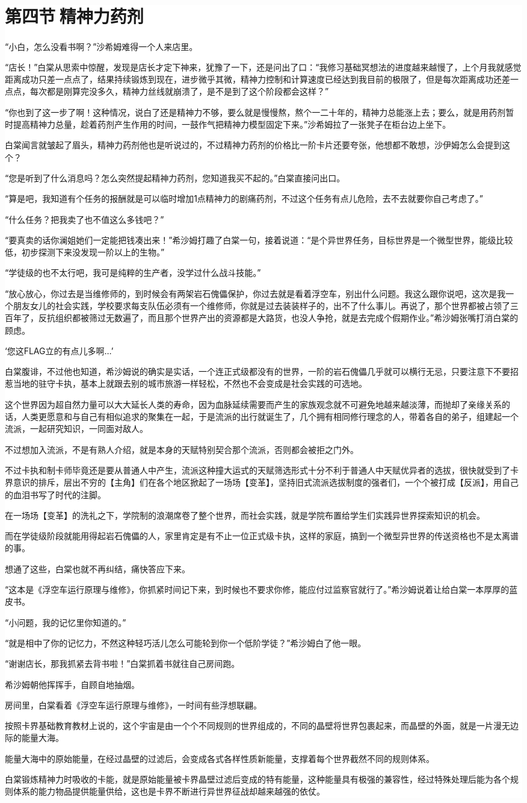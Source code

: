 # 第四节 精神力药剂

“小白，怎么没看书啊？”沙希姆难得一个人来店里。

“店长！”白棠从思索中惊醒，发现是店长才定下神来，犹豫了一下，还是问出了口：“我修习基础冥想法的进度越来越慢了，上个月我就感觉距离成功只差一点点了，结果持续锻炼到现在，进步微乎其微，精神力控制和计算速度已经达到我目前的极限了，但是每次距离成功还差一点点，每次都是刚算完没多久，精神力丝线就崩溃了，是不是到了这个阶段都会这样？”

“你也到了这一步了啊！这种情况，说白了还是精神力不够，要么就是慢慢熬，熬个一二十年的，精神力总能涨上去；要么，就是用药剂暂时提高精神力总量，趁着药剂产生作用的时间，一鼓作气把精神力模型固定下来。”沙希姆拉了一张凳子在柜台边上坐下。

白棠闻言就皱起了眉头，精神力药剂他也是听说过的，不过精神力药剂的价格比一阶卡片还要夸张，他想都不敢想，沙伊姆怎么会提到这个？

“您是听到了什么消息吗？怎么突然提起精神力药剂，您知道我买不起的。”白棠直接问出口。

“算是吧，我知道有个任务的报酬就是可以临时增加1点精神力的剧痛药剂，不过这个任务有点儿危险，去不去就要你自己考虑了。”

“什么任务？把我卖了也不值这么多钱吧？”

“要真卖的话你澜姐她们一定能把钱凑出来！”希沙姆打趣了白棠一句，接着说道：“是个异世界任务，目标世界是一个微型世界，能级比较低，初步探测下来没发现一阶以上的生物。”

“学徒级的也不太行吧，我可是纯粹的生产者，没学过什么战斗技能。”

“放心放心，你过去是当维修师的，到时候会有两架岩石傀儡保护，你过去就是看着浮空车，别出什么问题。我这么跟你说吧，这次是我一个朋友女儿的社会实践，学校要求每支队伍必须有一个维修师，你就是过去装装样子的，出不了什么事儿。再说了，那个世界都被占领了三百年了，反抗组织都被筛过无数遍了，而且那个世界产出的资源都是大路货，也没人争抢，就是去完成个假期作业。”希沙姆张嘴打消白棠的顾虑。

‘您这FLAG立的有点儿多啊…’

白棠腹诽，不过他也知道，希沙姆说的确实是实话，一个连正式级都没有的世界，一阶的岩石傀儡几乎就可以横行无忌，只要注意下不要招惹当地的驻守卡执，基本上就跟去别的城市旅游一样轻松，不然也不会变成是社会实践的可选地。

这个世界因为超自然力量可以大大延长人类的寿命，因为血脉延续需要而产生的家族观念就不可避免地越来越淡薄，而抛却了亲缘关系的话，人类更愿意和与自己有相似追求的聚集在一起，于是流派的出行就诞生了，几个拥有相同修行理念的人，带着各自的弟子，组建起一个流派，一起研究知识，一同面对敌人。

不过想加入流派，不是有熟人介绍，就是本身的天赋特别契合那个流派，否则都会被拒之门外。

不过卡执和制卡师毕竟还是要从普通人中产生，流派这种撞大运式的天赋筛选形式十分不利于普通人中天赋优异者的选拔，很快就受到了卡界意识的排斥，层出不穷的【主角】们在各个地区掀起了一场场【变革】，坚持旧式流派选拔制度的强者们，一个个被打成【反派】，用自己的血泪书写了时代的注脚。

在一场场【变革】的洗礼之下，学院制的浪潮席卷了整个世界，而社会实践，就是学院布置给学生们实践异世界探索知识的机会。

而在学徒级阶段就能用得起岩石傀儡的人，家里肯定是有不止一位正式级卡执，这样的家庭，搞到一个微型异世界的传送资格也不是太离谱的事。

想通了这些，白棠也就不再纠结，痛快答应下来。

“这本是《浮空车运行原理与维修》，你抓紧时间记下来，到时候也不要求你修，能应付过监察官就行了。”希沙姆说着让给白棠一本厚厚的蓝皮书。

“小问题，我的记忆里你知道的。”

“就是相中了你的记忆力，不然这种轻巧活儿怎么可能轮到你一个低阶学徒？”希沙姆白了他一眼。

“谢谢店长，那我抓紧去背书啦！”白棠抓着书就往自己房间跑。

希沙姆朝他挥挥手，自顾自地抽烟。

房间里，白棠看着《浮空车运行原理与维修》，一时间有些浮想联翩。

按照卡界基础教育教材上说的，这个宇宙是由一个个不同规则的世界组成的，不同的晶壁将世界包裹起来，而晶壁的外面，就是一片漫无边际的能量大海。

能量大海中的原始能量，在经过晶壁的过滤后，会变成各式各样性质新能量，支撑着每个世界截然不同的规则体系。

白棠锻炼精神力时吸收的卡能，就是原始能量被卡界晶壁过滤后变成的特有能量，这种能量具有极强的兼容性，经过特殊处理后能为各个规则体系的能力物品提供能量供给，这也是卡界不断进行异世界征战却越来越强的依仗。
